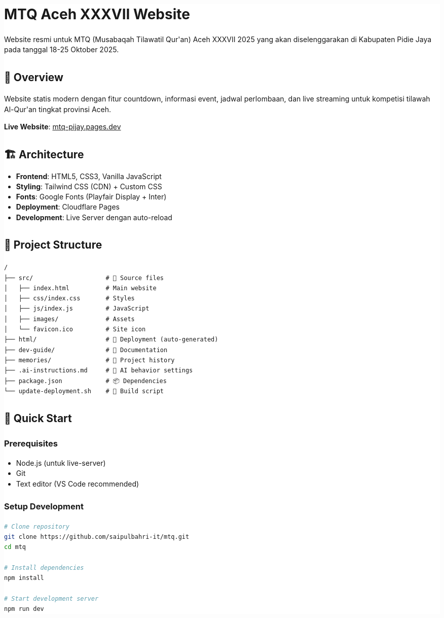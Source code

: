 # MTQ Aceh XXXVII Website

Website resmi untuk MTQ (Musabaqah Tilawatil Qur'an) Aceh XXXVII 2025 yang akan diselenggarakan di Kabupaten Pidie Jaya pada tanggal 18-25 Oktober 2025.

## 🎯 Overview

Website statis modern dengan fitur countdown, informasi event, jadwal perlombaan, dan live streaming untuk kompetisi tilawah Al-Qur'an tingkat provinsi Aceh.

**Live Website**: [mtq-pijay.pages.dev](https://mtq-pijay.pages.dev)

## 🏗️ Architecture

- **Frontend**: HTML5, CSS3, Vanilla JavaScript
- **Styling**: Tailwind CSS (CDN) + Custom CSS
- **Fonts**: Google Fonts (Playfair Display + Inter)
- **Deployment**: Cloudflare Pages
- **Development**: Live Server dengan auto-reload

## 📁 Project Structure

```
/
├── src/                    # 📂 Source files
│   ├── index.html          # Main website
│   ├── css/index.css       # Styles
│   ├── js/index.js         # JavaScript
│   ├── images/             # Assets
│   └── favicon.ico         # Site icon
├── html/                   # 🚀 Deployment (auto-generated)
├── dev-guide/              # 📖 Documentation
├── memories/               # 📝 Project history
├── .ai-instructions.md     # 🤖 AI behavior settings
├── package.json            # 📦 Dependencies
└── update-deployment.sh    # 🔧 Build script
```

## 🚀 Quick Start

### Prerequisites
- Node.js (untuk live-server)
- Git
- Text editor (VS Code recommended)

### Setup Development
```bash
# Clone repository
git clone https://github.com/saipulbahri-it/mtq.git
cd mtq

# Install dependencies
npm install

# Start development server
npm run dev
```
